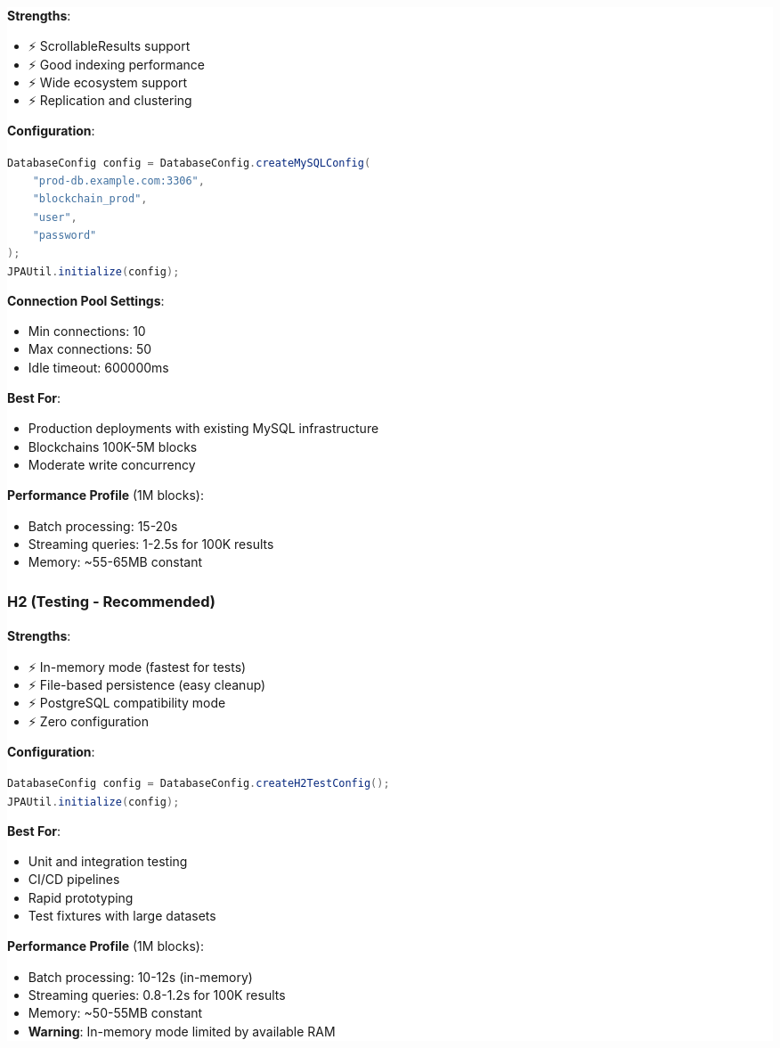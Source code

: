 **Strengths**:
- ⚡ ScrollableResults support
- ⚡ Good indexing performance
- ⚡ Wide ecosystem support
- ⚡ Replication and clustering

**Configuration**:
```java
DatabaseConfig config = DatabaseConfig.createMySQLConfig(
    "prod-db.example.com:3306",
    "blockchain_prod",
    "user",
    "password"
);
JPAUtil.initialize(config);
```

**Connection Pool Settings**:
- Min connections: 10
- Max connections: 50
- Idle timeout: 600000ms

**Best For**:
- Production deployments with existing MySQL infrastructure
- Blockchains 100K-5M blocks
- Moderate write concurrency

**Performance Profile** (1M blocks):
- Batch processing: 15-20s
- Streaming queries: 1-2.5s for 100K results
- Memory: ~55-65MB constant

### H2 (Testing - Recommended)

**Strengths**:
- ⚡ In-memory mode (fastest for tests)
- ⚡ File-based persistence (easy cleanup)
- ⚡ PostgreSQL compatibility mode
- ⚡ Zero configuration

**Configuration**:
```java
DatabaseConfig config = DatabaseConfig.createH2TestConfig();
JPAUtil.initialize(config);
```

**Best For**:
- Unit and integration testing
- CI/CD pipelines
- Rapid prototyping
- Test fixtures with large datasets

**Performance Profile** (1M blocks):
- Batch processing: 10-12s (in-memory)
- Streaming queries: 0.8-1.2s for 100K results
- Memory: ~50-55MB constant
- **Warning**: In-memory mode limited by available RAM
